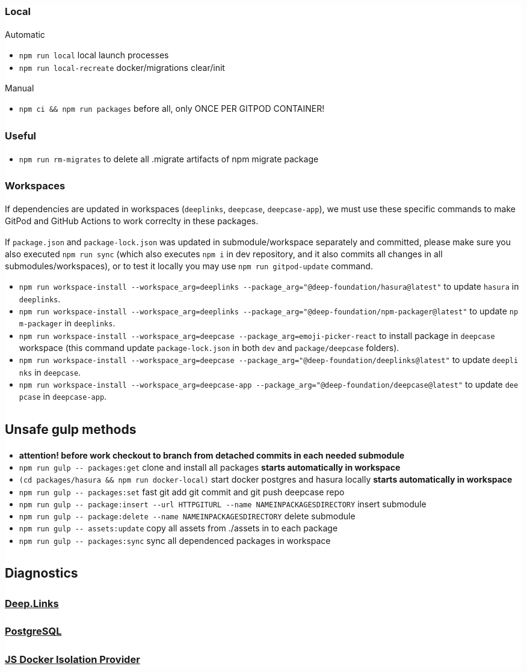 ### Local

Automatic

- `npm run local` local launch processes
- `npm run local-recreate` docker/migrations clear/init

Manual

- `npm ci && npm run packages` before all, only ONCE PER GITPOD CONTAINER!

### Useful

- `npm run rm-migrates` to delete all .migrate artifacts of npm migrate package

### Workspaces

If dependencies are updated in workspaces (`deeplinks`, `deepcase`, `deepcase-app`), we must use these specific commands to make GitPod and GitHub Actions to work correclty in these packages.

If `package.json` and `package-lock.json` was updated in submodule/workspace separately and committed, please make sure you also executed `npm run sync` (which also executes `npm i` in dev repository, and it also commits all changes in all submodules/workspaces), or to test it locally you may use `npm run gitpod-update` command.

- `npm run workspace-install --workspace_arg=deeplinks --package_arg="@deep-foundation/hasura@latest"` to update `hasura` in `deeplinks`.
- `npm run workspace-install --workspace_arg=deeplinks --package_arg="@deep-foundation/npm-packager@latest"` to update `npm-packager` in `deeplinks`.
- `npm run workspace-install --workspace_arg=deepcase --package_arg=emoji-picker-react` to install package in `deepcase` workspace (this command update `package-lock.json` in both `dev` and `package/deepcase` folders).
- `npm run workspace-install --workspace_arg=deepcase --package_arg="@deep-foundation/deeplinks@latest"` to update `deeplinks` in `deepcase`.
- `npm run workspace-install --workspace_arg=deepcase-app --package_arg="@deep-foundation/deepcase@latest"` to update `deepcase` in `deepcase-app`.


## Unsafe gulp methods

- **attention! before work checkout to branch from detached commits in each needed submodule**
- `npm run gulp -- packages:get` clone and install all packages **starts automatically in workspace**
- `(cd packages/hasura && npm run docker-local)` start docker postgres and hasura locally **starts automatically in workspace**
- `npm run gulp -- packages:set` fast git add git commit and git push deepcase repo
- `npm run gulp -- package:insert --url HTTPGITURL --name NAMEINPACKAGESDIRECTORY` insert submodule
- `npm run gulp -- package:delete --name NAMEINPACKAGESDIRECTORY` delete submodule
- `npm run gulp -- assets:update` copy all assets from ./assets in to each package
- `npm run gulp -- packages:sync` sync all dependenced packages in workspace

## Diagnostics

### [Deep.Links](https://github.com/deep-foundation/deeplinks#dignostics)
### [PostgreSQL](https://github.com/deep-foundation/hasura/blob/main/README.md#postgresql)
### [JS Docker Isolation Provider](https://github.com/deep-foundation/js-docker-isolation-provider/blob/main/README.md#diagnostics)

